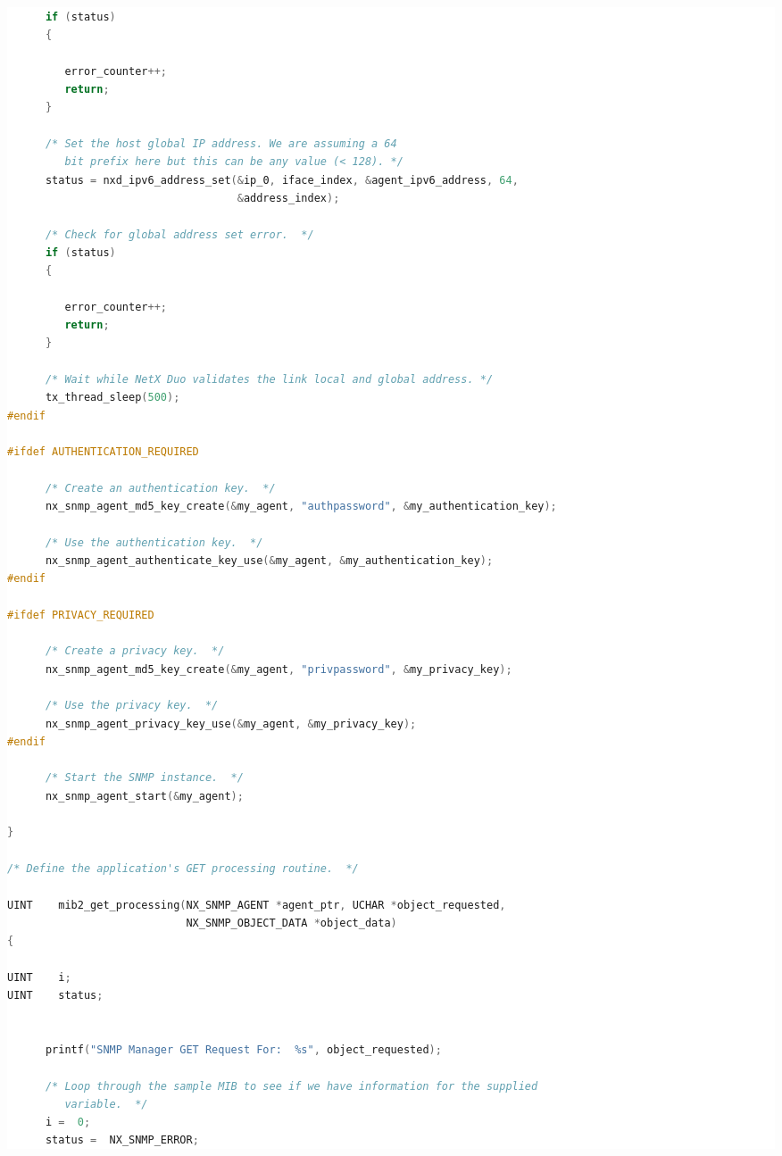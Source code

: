 ```c
      if (status) 
      {
  
         error_counter++;
         return;
      }
  
      /* Set the host global IP address. We are assuming a 64 
         bit prefix here but this can be any value (< 128). */
      status = nxd_ipv6_address_set(&ip_0, iface_index, &agent_ipv6_address, 64, 
                                    &address_index);
  
      /* Check for global address set error.  */
      if (status) 
      {
  
         error_counter++;
         return;
      }

      /* Wait while NetX Duo validates the link local and global address. */
      tx_thread_sleep(500);
#endif
  
#ifdef AUTHENTICATION_REQUIRED

      /* Create an authentication key.  */
      nx_snmp_agent_md5_key_create(&my_agent, "authpassword", &my_authentication_key);
  
      /* Use the authentication key.  */
      nx_snmp_agent_authenticate_key_use(&my_agent, &my_authentication_key);
#endif
  
#ifdef PRIVACY_REQUIRED
  
      /* Create a privacy key.  */
      nx_snmp_agent_md5_key_create(&my_agent, "privpassword", &my_privacy_key);
  
      /* Use the privacy key.  */
      nx_snmp_agent_privacy_key_use(&my_agent, &my_privacy_key);
#endif
  
      /* Start the SNMP instance.  */
      nx_snmp_agent_start(&my_agent);
  
}
  
/* Define the application's GET processing routine.  */
  
UINT    mib2_get_processing(NX_SNMP_AGENT *agent_ptr, UCHAR *object_requested, 
                            NX_SNMP_OBJECT_DATA *object_data)
{
  
UINT    i;
UINT    status;
  
  
      printf("SNMP Manager GET Request For:  %s", object_requested);
  
      /* Loop through the sample MIB to see if we have information for the supplied 
         variable.  */
      i =  0;
      status =  NX_SNMP_ERROR;
```